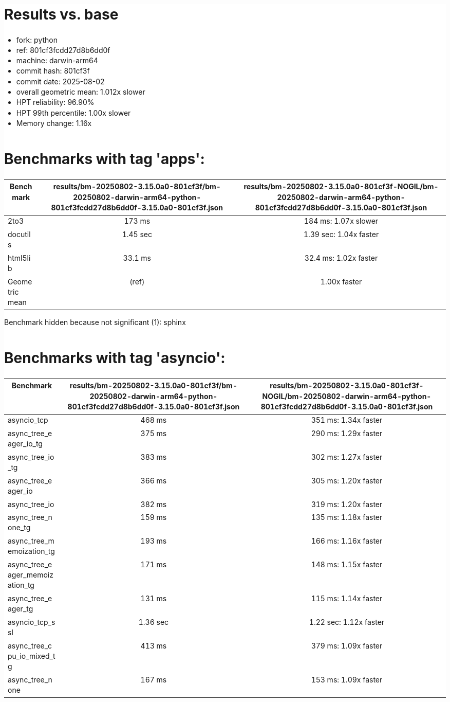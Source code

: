 # Results vs. base

- fork: python
- ref: 801cf3fcdd27d8b6dd0f
- machine: darwin-arm64
- commit hash: 801cf3f
- commit date: 2025-08-02
- overall geometric mean: 1.012x slower
- HPT reliability: 96.90%
- HPT 99th percentile: 1.00x slower
- Memory change: 1.16x

Benchmarks with tag 'apps':
===========================

| Benchmark      | results/bm-20250802-3.15.0a0-801cf3f/bm-20250802-darwin-arm64-python-801cf3fcdd27d8b6dd0f-3.15.0a0-801cf3f.json | results/bm-20250802-3.15.0a0-801cf3f-NOGIL/bm-20250802-darwin-arm64-python-801cf3fcdd27d8b6dd0f-3.15.0a0-801cf3f.json |
|----------------|:---------------------------------------------------------------------------------------------------------------:|:---------------------------------------------------------------------------------------------------------------------:|
| 2to3           | 173 ms                                                                                                          | 184 ms: 1.07x slower                                                                                                  |
| docutils       | 1.45 sec                                                                                                        | 1.39 sec: 1.04x faster                                                                                                |
| html5lib       | 33.1 ms                                                                                                         | 32.4 ms: 1.02x faster                                                                                                 |
| Geometric mean | (ref)                                                                                                           | 1.00x faster                                                                                                          |

Benchmark hidden because not significant (1): sphinx

Benchmarks with tag 'asyncio':
==============================

| Benchmark                        | results/bm-20250802-3.15.0a0-801cf3f/bm-20250802-darwin-arm64-python-801cf3fcdd27d8b6dd0f-3.15.0a0-801cf3f.json | results/bm-20250802-3.15.0a0-801cf3f-NOGIL/bm-20250802-darwin-arm64-python-801cf3fcdd27d8b6dd0f-3.15.0a0-801cf3f.json |
|----------------------------------|:---------------------------------------------------------------------------------------------------------------:|:---------------------------------------------------------------------------------------------------------------------:|
| asyncio_tcp                      | 468 ms                                                                                                          | 351 ms: 1.34x faster                                                                                                  |
| async_tree_eager_io_tg           | 375 ms                                                                                                          | 290 ms: 1.29x faster                                                                                                  |
| async_tree_io_tg                 | 383 ms                                                                                                          | 302 ms: 1.27x faster                                                                                                  |
| async_tree_eager_io              | 366 ms                                                                                                          | 305 ms: 1.20x faster                                                                                                  |
| async_tree_io                    | 382 ms                                                                                                          | 319 ms: 1.20x faster                                                                                                  |
| async_tree_none_tg               | 159 ms                                                                                                          | 135 ms: 1.18x faster                                                                                                  |
| async_tree_memoization_tg        | 193 ms                                                                                                          | 166 ms: 1.16x faster                                                                                                  |
| async_tree_eager_memoization_tg  | 171 ms                                                                                                          | 148 ms: 1.15x faster                                                                                                  |
| async_tree_eager_tg              | 131 ms                                                                                                          | 115 ms: 1.14x faster                                                                                                  |
| asyncio_tcp_ssl                  | 1.36 sec                                                                                                        | 1.22 sec: 1.12x faster                                                                                                |
| async_tree_cpu_io_mixed_tg       | 413 ms                                                                                                          | 379 ms: 1.09x faster                                                                                                  |
| async_tree_none                  | 167 ms                                                                                                          | 153 ms: 1.09x faster                                                                                                  |